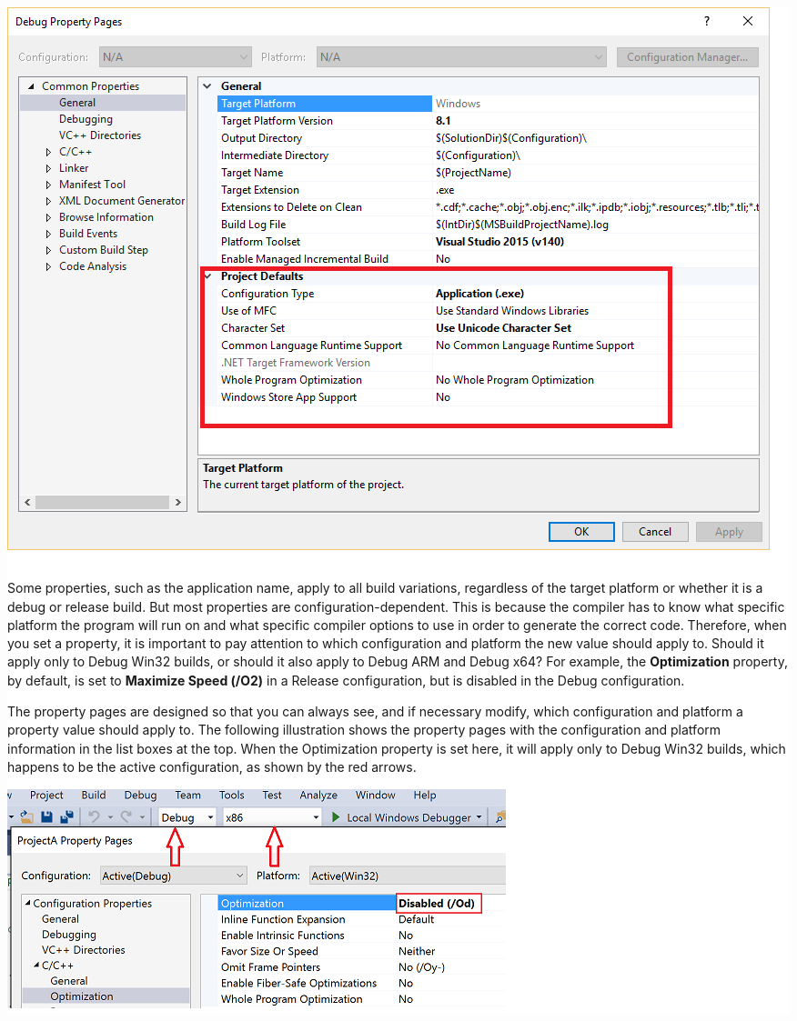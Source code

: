  ![Visual C&#43;&#43; Project Defaults](../ide/media/visual-c-project-defaults.png "Visual C++ Project Defaults")  
  
 Some properties, such as the application name, apply to all build variations, regardless of the target platform or whether it is a debug or release build. But most properties are configuration-dependent.   This is because the compiler has to know what specific platform the program will run on and what specific compiler options to use in order to generate the correct code. Therefore, when you set a property, it is important to pay attention to which configuration and platform the new value should apply to.  Should it apply only to Debug  Win32 builds, or should it also apply to Debug  ARM and Debug  x64? For example, the              **Optimization** property, by default, is set to              **Maximize Speed (/O2)** in a Release configuration, but is disabled in the Debug configuration.  
  
 The property pages are designed so that you can always see, and if necessary modify, which configuration and platform a property value should apply to. The following illustration shows the property pages with the configuration and platform information in the list boxes at the top. When the Optimization property is set here, it will apply only to Debug Win32 builds, which happens to be the active configuration, as shown by the red arrows.  
  
 ![Visual C&#43;&#43; Property Pages showing active configuration](../ide/media/visual-c-property-pages-showing-active-configuration.png "Visual C++ Property Pages showing active configuration")  
  